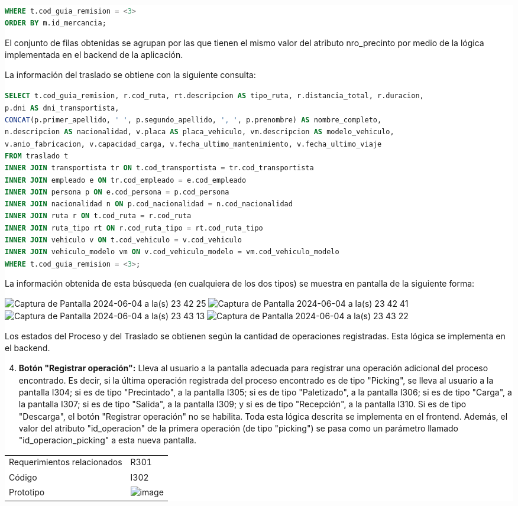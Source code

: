 ``` sql
WHERE t.cod_guia_remision = <3>
ORDER BY m.id_mercancia;
```

El conjunto de filas obtenidas se agrupan por las que tienen el mismo valor del atributo nro_precinto por medio de la lógica implementada en el backend de la aplicación.

La información del traslado se obtiene con la siguiente consulta:

``` sql
SELECT t.cod_guia_remision, r.cod_ruta, rt.descripcion AS tipo_ruta, r.distancia_total, r.duracion,
p.dni AS dni_transportista,
CONCAT(p.primer_apellido, ' ', p.segundo_apellido, ', ', p.prenombre) AS nombre_completo,
n.descripcion AS nacionalidad, v.placa AS placa_vehiculo, vm.descripcion AS modelo_vehiculo,
v.anio_fabricacion, v.capacidad_carga, v.fecha_ultimo_mantenimiento, v.fecha_ultimo_viaje
FROM traslado t
INNER JOIN transportista tr ON t.cod_transportista = tr.cod_transportista
INNER JOIN empleado e ON tr.cod_empleado = e.cod_empleado
INNER JOIN persona p ON e.cod_persona = p.cod_persona
INNER JOIN nacionalidad n ON p.cod_nacionalidad = n.cod_nacionalidad
INNER JOIN ruta r ON t.cod_ruta = r.cod_ruta
INNER JOIN ruta_tipo rt ON r.cod_ruta_tipo = rt.cod_ruta_tipo
INNER JOIN vehiculo v ON t.cod_vehiculo = v.cod_vehiculo
INNER JOIN vehiculo_modelo vm ON v.cod_vehiculo_modelo = vm.cod_vehiculo_modelo
WHERE t.cod_guia_remision = <3>;
```

La información obtenida de esta búsqueda (en cualquiera de los dos tipos) se muestra en pantalla de la siguiente forma:

![Captura de Pantalla 2024-06-04 a la(s) 23 42 25](https://github.com/fiis-bd241/grupo01/assets/130816094/f21b91f3-6815-45e0-b428-7541b48b2d23)
![Captura de Pantalla 2024-06-04 a la(s) 23 42 41](https://github.com/fiis-bd241/grupo01/assets/130816094/004eff8e-4a0e-41df-9be1-df70fbad82cf)
![Captura de Pantalla 2024-06-04 a la(s) 23 43 13](https://github.com/fiis-bd241/grupo01/assets/130816094/7d6d8ff5-7f65-4f7d-9d41-65183f76c654)
![Captura de Pantalla 2024-06-04 a la(s) 23 43 22](https://github.com/fiis-bd241/grupo01/assets/130816094/f1ca591b-c45d-4224-95e6-de6d5207876f)

Los estados del Proceso y del Traslado se obtienen según la cantidad de operaciones registradas. Esta lógica se implementa en el backend.

4. **Botón "Registrar operación":** Lleva al usuario a la pantalla adecuada para registrar una operación adicional del proceso encontrado. Es decir, si la última operación registrada del proceso encontrado es de tipo "Picking", se lleva al usuario a la pantalla I304; si es de tipo "Precintado", a la pantalla I305; si es de tipo "Paletizado", a la pantalla I306; si es de tipo "Carga", a la pantalla I307; si es de tipo "Salida", a la pantalla I309; y si es de tipo "Recepción", a la pantalla I310. Si es de tipo "Descarga", el botón "Registrar operación" no se habilita. Toda esta lógica descrita se implementa en el frontend. Además, el valor del atributo "id_operacion" de la primera operación (de tipo "picking") se pasa como un parámetro llamado "id_operacion_picking" a esta nueva pantalla. 

|                  |                                                                                     |
| ---------------- | --------------------------------------------------------------------------------------------------- |
| Requerimientos relacionados         | R301           |
| Código      | I302 |
| Prototipo   |  ![image](https://github.com/fiis-bd241/grupo01/assets/130816094/78136d2c-1f37-4b1f-a89d-61edf840dbbb) |
